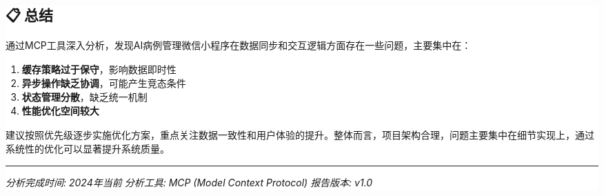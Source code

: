 ## 📋 总结

通过MCP工具深入分析，发现AI病例管理微信小程序在数据同步和交互逻辑方面存在一些问题，主要集中在：

1. **缓存策略过于保守**，影响数据即时性
2. **异步操作缺乏协调**，可能产生竞态条件
3. **状态管理分散**，缺乏统一机制
4. **性能优化空间较大**

建议按照优先级逐步实施优化方案，重点关注数据一致性和用户体验的提升。整体而言，项目架构合理，问题主要集中在细节实现上，通过系统性的优化可以显著提升系统质量。

---
*分析完成时间: 2024年当前*
*分析工具: MCP (Model Context Protocol)*
*报告版本: v1.0* 